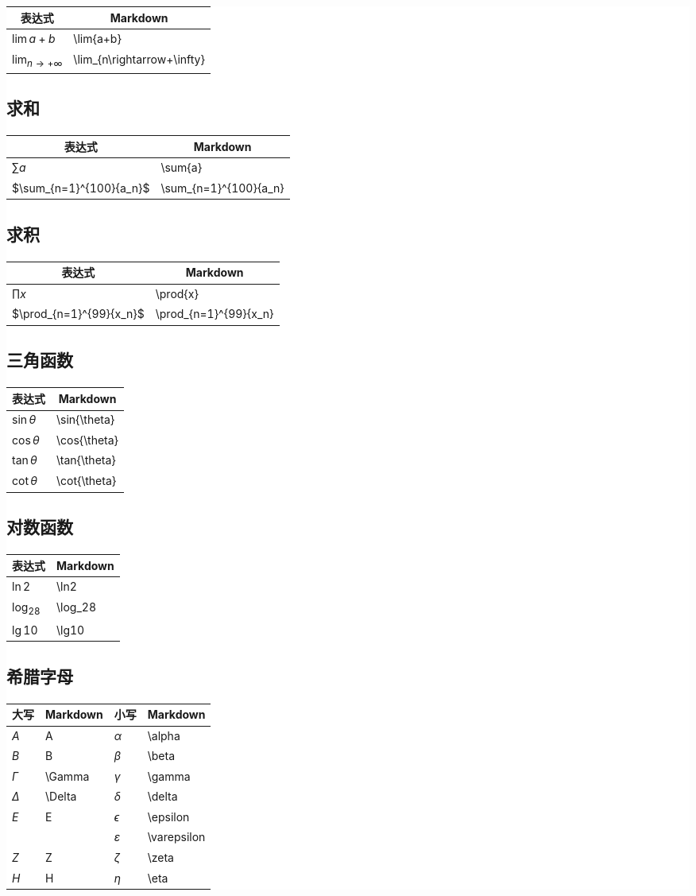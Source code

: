 | 表达式                       | Markdown                   |
| ---------------------------- | -------------------------- |
| $\lim{a+b}$                  | \lim{a+b}                  |
| $\lim_{n\rightarrow+\infty}$ | \lim_{n\rightarrow+\infty} |

## 求和

| 表达式                  | Markdown              |
| ----------------------- | --------------------- |
| $\sum{a}$               | \sum{a}               |
| $\sum_{n=1}^{100}{a_n}$ | \sum_{n=1}^{100}{a_n} |

## 求积

| 表达式                  | Markdown              |
| ----------------------- | --------------------- |
| $\prod{x}$              | \prod{x}              |
| $\prod_{n=1}^{99}{x_n}$ | \prod_{n=1}^{99}{x_n} |

## 三角函数

| 表达式         | Markdown     |
| -------------- | ------------ |
| $\sin{\theta}$ | \sin{\theta} |
| $\cos{\theta}$ | \cos{\theta} |
| $\tan{\theta}$ | \tan{\theta} |
| $\cot{\theta}$ | \cot{\theta} |

## 对数函数

| 表达式    | Markdown |
| --------- | -------- |
| $\ln2$    | \ln2     |
| $\log_28$ | \log_28  |
| $\lg10$   | \lg10    |

## 希腊字母

| 大写       | Markdown | 小写          | Markdown    |
| ---------- | -------- | ------------- | ----------- |
| $A$        | A        | $\alpha$      | \alpha      |
| $B$        | B        | $\beta$       | \beta       |
| $\Gamma$   | \Gamma   | $\gamma$      | \gamma      |
| $\Delta$   | \Delta   | $\delta$      | \delta      |
| $E$        | E        | $\epsilon$    | \epsilon    |
|            |          | $\varepsilon$ | \varepsilon |
| $Z$        | Z        | $\zeta$       | \zeta       |
| $H$        | H        | $\eta$        | \eta        |